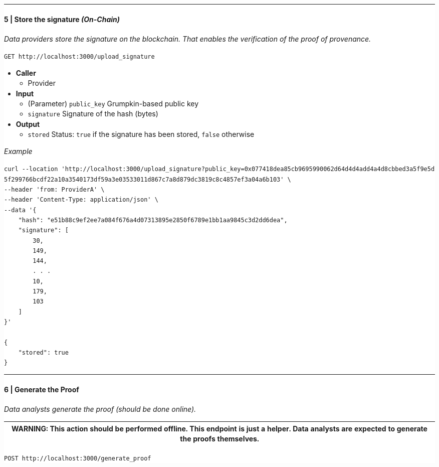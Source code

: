 
---

#### 5 | Store the signature _(On-Chain)_

_Data providers store the signature on the blockchain. That enables the verification of the proof of provenance._

```
GET http://localhost:3000/upload_signature
```

- **Caller**
  - Provider
- **Input**
  - (Parameter) `public_key` Grumpkin-based public key
  - `signature` Signature of the hash (bytes)
- **Output**
  - `stored` Status: `true` if the signature has been stored, `false` otherwise

_Example_

```
curl --location 'http://localhost:3000/upload_signature?public_key=0x077418dea85cb9695990062d64d4d4add4a4d8cbbed3a5f9e5d5f299766bcdf22a10a3540173df59a3e03533011d867c7a8d879dc3819c8c4857ef3a04a6b103' \
--header 'from: ProviderA' \
--header 'Content-Type: application/json' \
--data '{
    "hash": "e51b88c9ef2ee7a084f676a4d07313895e2850f6789e1bb1aa9845c3d2dd6dea",
    "signature": [
        30,
        149,
        144,
        . . .
        10,
        179,
        103
    ]
}'

{
    "stored": true
}
```

---

#### 6 | Generate the Proof

_Data analysts generate the proof (should be done online)._

| WARNING: This action should be performed offline. This endpoint is just a helper. Data analysts are expected to generate the proofs themselves. |
| ----------------------------------------------------------------------------------------------------------------------------------------------- |

```
POST http://localhost:3000/generate_proof
```
